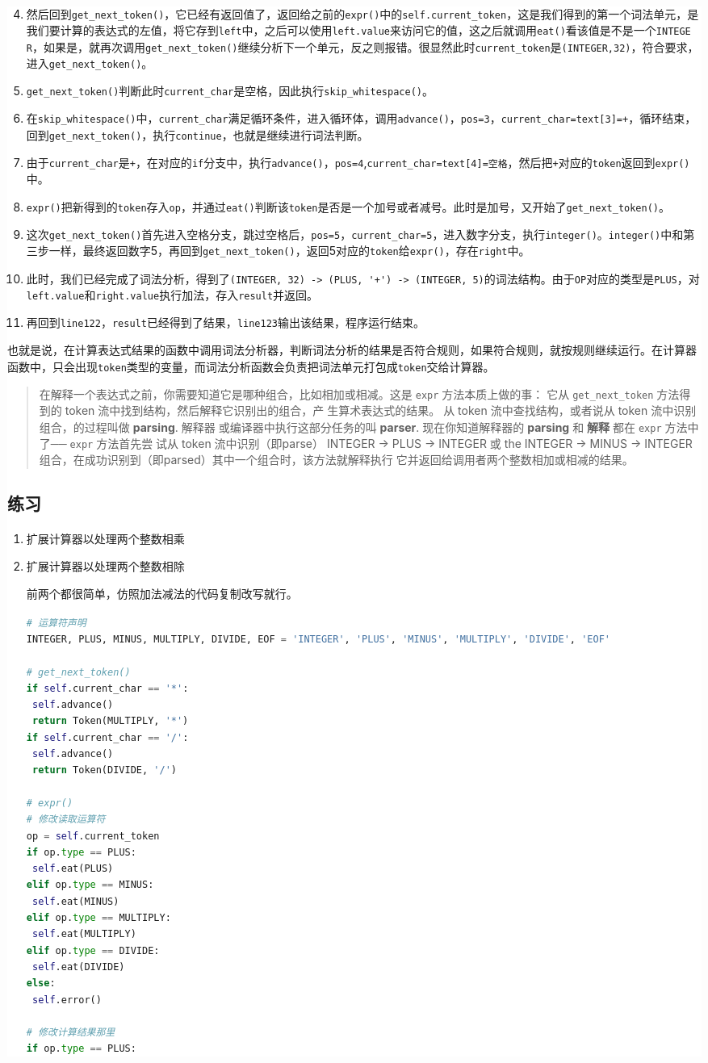 4. 然后回到`get_next_token()`，它已经有返回值了，返回给之前的`expr()`中的`self.current_token`，这是我们得到的第一个词法单元，是我们要计算的表达式的左值，将它存到`left`中，之后可以使用`left.value`来访问它的值，这之后就调用`eat()`看该值是不是一个`INTEGER`，如果是，就再次调用`get_next_token()`继续分析下一个单元，反之则报错。很显然此时`current_token`是`(INTEGER,32)`，符合要求，进入`get_next_token()`。

5. `get_next_token()`判断此时`current_char`是空格，因此执行`skip_whitespace()`。

6. 在`skip_whitespace()`中，`current_char`满足循环条件，进入循环体，调用`advance()`，`pos=3`，`current_char=text[3]=+`，循环结束，回到`get_next_token()`，执行`continue`，也就是继续进行词法判断。

7. 由于`current_char`是`+`，在对应的`if`分支中，执行`advance()`，`pos=4`,`current_char=text[4]=空格`，然后把`+`对应的`token`返回到`expr()`中。

8. `expr()`把新得到的`token`存入`op`，并通过`eat()`判断该`token`是否是一个加号或者减号。此时是加号，又开始了`get_next_token()`。

9. 这次`get_next_token()`首先进入空格分支，跳过空格后，`pos=5`，`current_char=5`，进入数字分支，执行`integer()`。`integer()`中和第三步一样，最终返回数字5，再回到`get_next_token()`，返回5对应的`token`给`expr()`，存在`right`中。

10. 此时，我们已经完成了词法分析，得到了`(INTEGER, 32) -> (PLUS, '+') -> (INTEGER, 5)`的词法结构。由于`OP`对应的类型是`PLUS`，对`left.value`和`right.value`执行加法，存入`result`并返回。

11. 再回到`line122`，`result`已经得到了结果，`line123`输出该结果，程序运行结束。

也就是说，在计算表达式结果的函数中调用词法分析器，判断词法分析的结果是否符合规则，如果符合规则，就按规则继续运行。在计算器函数中，只会出现`token`类型的变量，而词法分析函数会负责把词法单元打包成`token`交给计算器。

> 在解释一个表达式之前，你需要知道它是哪种组合，比如相加或相减。这是 `expr` 方法本质上做的事： 它从 `get_next_token` 方法得到的 token 流中找到结构，然后解释它识别出的组合，产 生算术表达式的结果。
> 从 token 流中查找结构，或者说从 token 流中识别组合，的过程叫做 **parsing**. 解释器 或编译器中执行这部分任务的叫 **parser**.
> 现在你知道解释器的 **parsing** 和 **解释** 都在 `expr` 方法中了── `expr` 方法首先尝 试从 token 流中识别（即parse） INTEGER -> PLUS -> INTEGER 或 the INTEGER -> MINUS -> INTEGER 组合，在成功识别到（即parsed）其中一个组合时，该方法就解释执行 它并返回给调用者两个整数相加或相减的结果。

## 练习

1. 扩展计算器以处理两个整数相乘

2. 扩展计算器以处理两个整数相除

   前两个都很简单，仿照加法减法的代码复制改写就行。

   ```python
   # 运算符声明
   INTEGER, PLUS, MINUS, MULTIPLY, DIVIDE, EOF = 'INTEGER', 'PLUS', 'MINUS', 'MULTIPLY', 'DIVIDE', 'EOF'
   
   # get_next_token()
   if self.current_char == '*':
   	self.advance()
   	return Token(MULTIPLY, '*')
   if self.current_char == '/':
   	self.advance()
   	return Token(DIVIDE, '/')
   
   # expr()
   # 修改读取运算符
   op = self.current_token
   if op.type == PLUS:
   	self.eat(PLUS)
   elif op.type == MINUS:
   	self.eat(MINUS)
   elif op.type == MULTIPLY:
   	self.eat(MULTIPLY)
   elif op.type == DIVIDE:
   	self.eat(DIVIDE)
   else:
   	self.error()
   
   # 修改计算结果那里
   if op.type == PLUS:
   ```